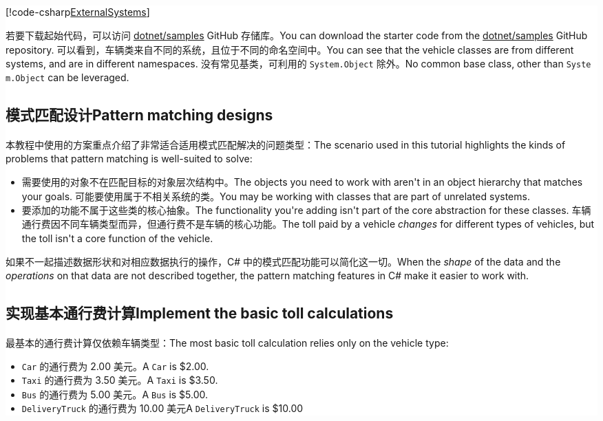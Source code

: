 [!code-csharp[ExternalSystems](~/samples/csharp/tutorials/patterns/start/toll-calculator/ExternalSystems.cs)]

<span data-ttu-id="e3e8b-134">若要下载起始代码，可以访问 [dotnet/samples](https://github.com/dotnet/samples/tree/master/csharp/tutorials/patterns/start) GitHub 存储库。</span><span class="sxs-lookup"><span data-stu-id="e3e8b-134">You can download the starter code from the [dotnet/samples](https://github.com/dotnet/samples/tree/master/csharp/tutorials/patterns/start) GitHub repository.</span></span> <span data-ttu-id="e3e8b-135">可以看到，车辆类来自不同的系统，且位于不同的命名空间中。</span><span class="sxs-lookup"><span data-stu-id="e3e8b-135">You can see that the vehicle classes are from different systems, and are in different namespaces.</span></span> <span data-ttu-id="e3e8b-136">没有常见基类，可利用的 `System.Object` 除外。</span><span class="sxs-lookup"><span data-stu-id="e3e8b-136">No common base class, other than `System.Object` can be leveraged.</span></span>

## <a name="pattern-matching-designs"></a><span data-ttu-id="e3e8b-137">模式匹配设计</span><span class="sxs-lookup"><span data-stu-id="e3e8b-137">Pattern matching designs</span></span>

<span data-ttu-id="e3e8b-138">本教程中使用的方案重点介绍了非常适合适用模式匹配解决的问题类型：</span><span class="sxs-lookup"><span data-stu-id="e3e8b-138">The scenario used in this tutorial highlights the kinds of problems that pattern matching is well-suited to solve:</span></span>

- <span data-ttu-id="e3e8b-139">需要使用的对象不在匹配目标的对象层次结构中。</span><span class="sxs-lookup"><span data-stu-id="e3e8b-139">The objects you need to work with aren't in an object hierarchy that matches your goals.</span></span> <span data-ttu-id="e3e8b-140">可能要使用属于不相关系统的类。</span><span class="sxs-lookup"><span data-stu-id="e3e8b-140">You may be working with classes that are part of unrelated systems.</span></span>
- <span data-ttu-id="e3e8b-141">要添加的功能不属于这些类的核心抽象。</span><span class="sxs-lookup"><span data-stu-id="e3e8b-141">The functionality you're adding isn't part of the core abstraction for these classes.</span></span> <span data-ttu-id="e3e8b-142">车辆通行费因不同车辆类型而异，但通行费不是车辆的核心功能。</span><span class="sxs-lookup"><span data-stu-id="e3e8b-142">The toll paid by a vehicle *changes* for different types of vehicles, but the toll isn't a core function of the vehicle.</span></span>

<span data-ttu-id="e3e8b-143">如果不一起描述数据形状和对相应数据执行的操作，C# 中的模式匹配功能可以简化这一切。</span><span class="sxs-lookup"><span data-stu-id="e3e8b-143">When the *shape* of the data and the *operations* on that data are not described together, the pattern matching features in C# make it easier to work with.</span></span>

## <a name="implement-the-basic-toll-calculations"></a><span data-ttu-id="e3e8b-144">实现基本通行费计算</span><span class="sxs-lookup"><span data-stu-id="e3e8b-144">Implement the basic toll calculations</span></span>

<span data-ttu-id="e3e8b-145">最基本的通行费计算仅依赖车辆类型：</span><span class="sxs-lookup"><span data-stu-id="e3e8b-145">The most basic toll calculation relies only on the vehicle type:</span></span>

- <span data-ttu-id="e3e8b-146">`Car` 的通行费为 2.00 美元。</span><span class="sxs-lookup"><span data-stu-id="e3e8b-146">A `Car` is $2.00.</span></span>
- <span data-ttu-id="e3e8b-147">`Taxi` 的通行费为 3.50 美元。</span><span class="sxs-lookup"><span data-stu-id="e3e8b-147">A `Taxi` is $3.50.</span></span>
- <span data-ttu-id="e3e8b-148">`Bus` 的通行费为 5.00 美元。</span><span class="sxs-lookup"><span data-stu-id="e3e8b-148">A `Bus` is $5.00.</span></span>
- <span data-ttu-id="e3e8b-149">`DeliveryTruck` 的通行费为 10.00 美元</span><span class="sxs-lookup"><span data-stu-id="e3e8b-149">A `DeliveryTruck` is $10.00</span></span>
